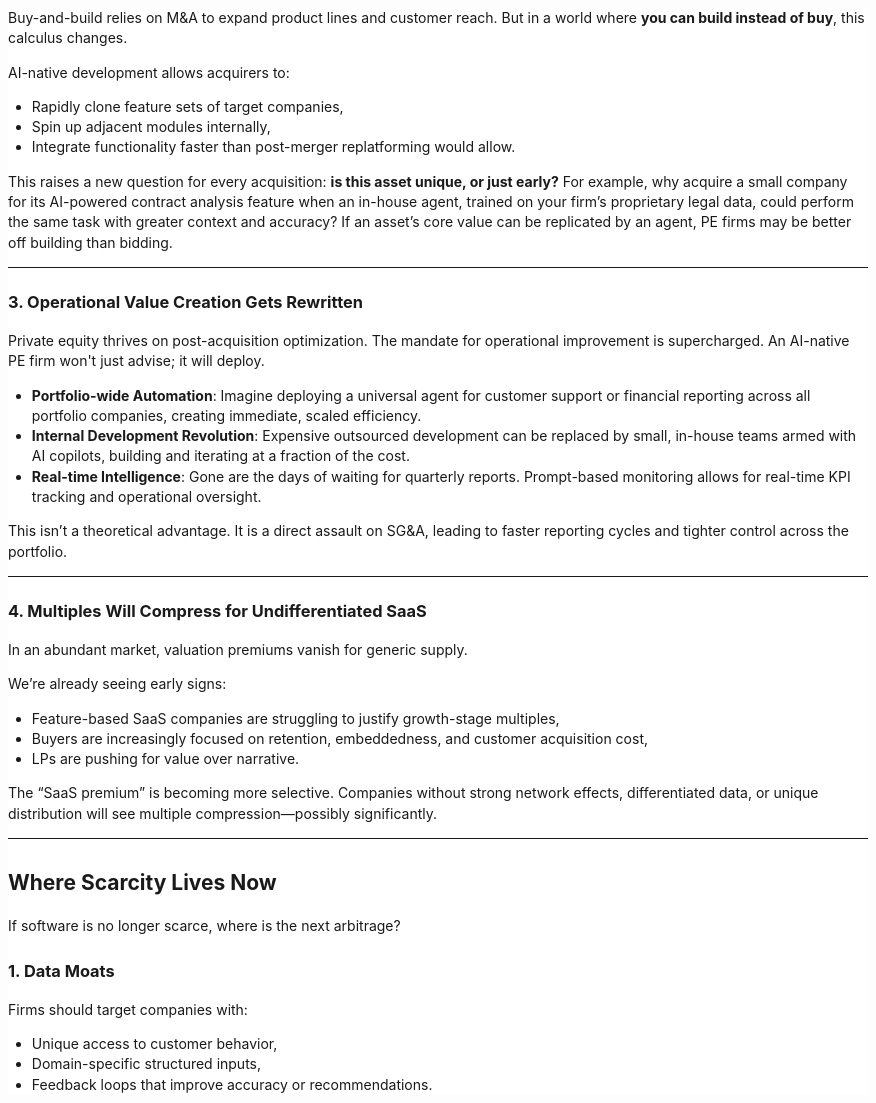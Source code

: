 Buy-and-build relies on M&A to expand product lines and customer reach. But in a world where **you can build instead of buy**, this calculus changes.

AI-native development allows acquirers to:

* Rapidly clone feature sets of target companies,
* Spin up adjacent modules internally,
* Integrate functionality faster than post-merger replatforming would allow.

This raises a new question for every acquisition: **is this asset unique, or just early?** For example, why acquire a small company for its AI-powered contract analysis feature when an in-house agent, trained on your firm’s proprietary legal data, could perform the same task with greater context and accuracy? If an asset’s core value can be replicated by an agent, PE firms may be better off building than bidding.

---

### 3. Operational Value Creation Gets Rewritten

Private equity thrives on post-acquisition optimization. The mandate for operational improvement is supercharged. An AI-native PE firm won't just advise; it will deploy.

* **Portfolio-wide Automation**: Imagine deploying a universal agent for customer support or financial reporting across all portfolio companies, creating immediate, scaled efficiency.
* **Internal Development Revolution**: Expensive outsourced development can be replaced by small, in-house teams armed with AI copilots, building and iterating at a fraction of the cost.
* **Real-time Intelligence**: Gone are the days of waiting for quarterly reports. Prompt-based monitoring allows for real-time KPI tracking and operational oversight.

This isn’t a theoretical advantage. It is a direct assault on SG&A, leading to faster reporting cycles and tighter control across the portfolio.

---

### 4. Multiples Will Compress for Undifferentiated SaaS

In an abundant market, valuation premiums vanish for generic supply.

We’re already seeing early signs:
* Feature-based SaaS companies are struggling to justify growth-stage multiples,
* Buyers are increasingly focused on retention, embeddedness, and customer acquisition cost,
* LPs are pushing for value over narrative.

The “SaaS premium” is becoming more selective. Companies without strong network effects, differentiated data, or unique distribution will see multiple compression—possibly significantly.

---

## Where Scarcity Lives Now

If software is no longer scarce, where is the next arbitrage?

### 1. Data Moats

Firms should target companies with:
* Unique access to customer behavior,
* Domain-specific structured inputs,
* Feedback loops that improve accuracy or recommendations.
